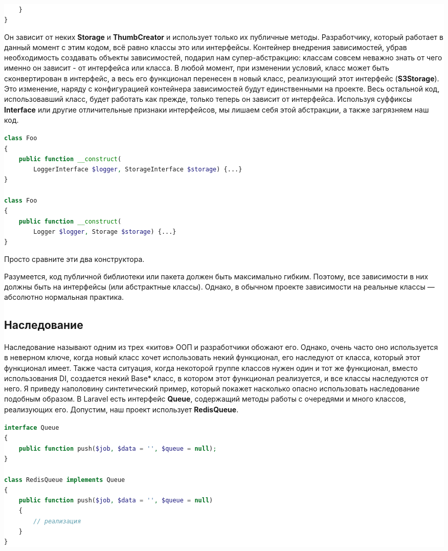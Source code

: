 ```php
    }
}
```

Он зависит от неких **Storage** и **ThumbCreator** и использует только их публичные методы.
Разработчику, который работает в данный момент с этим кодом, всё равно классы это или интерфейсы.
Контейнер внедрения зависимостей, убрав необходимость создавать объекты зависимостей, подарил нам супер-абстракцию: классам совсем неважно знать от чего именно он зависит - от интерфейса или класса.
В любой момент, при изменении условий, класс может быть сконвертирован в интерфейс, а весь его функционал перенесен в новый класс, реализующий этот интерфейс (**S3Storage**).
Это изменение, наряду с конфигурацией контейнера зависимостей будут единственными на проекте.
Весь остальной код, использовавший класс, будет работать как прежде, только теперь он зависит от интерфейса.
Используя суффиксы **Interface** или другие отличительные признаки интерфейсов, мы лишаем себя этой абстракции, а также загрязняем наш код.

```php
class Foo
{
    public function __construct(
        LoggerInterface $logger, StorageInterface $storage) {...}
}

class Foo
{
    public function __construct(
        Logger $logger, Storage $storage) {...}
}
```

Просто сравните эти два конструктора.

Разумеется, код публичной библиотеки или пакета должен быть максимально гибким.
Поэтому, все зависимости в них должны быть на интерфейсы (или абстрактные классы).
Однако, в обычном проекте зависимости на реальные классы — абсолютно нормальная практика.  

## Наследование

Наследование называют одним из трех «китов» ООП и разработчики обожают его.
Однако, очень часто оно используется в неверном ключе, когда новый класс хочет использовать некий функционал, его наследуют от класса, который этот функционал имеет.
Также часта ситуация, когда некоторой группе классов нужен один и тот же функционал, вместо использования DI, создается некий Base* класс, в котором этот функционал реализуется, и все классы наследуются от него.
Я приведу наполовину синтетический пример, который покажет насколько опасно использовать наследование подобным образом.
В Laravel есть интерфейс **Queue**, содержащий методы работы с очередями и много классов, реализующих его.
Допустим, наш проект использует **RedisQueue**.

```php
interface Queue
{
    public function push($job, $data = '', $queue = null);
}

class RedisQueue implements Queue
{
    public function push($job, $data = '', $queue = null)
    {
        // реализация
    }
}
```
